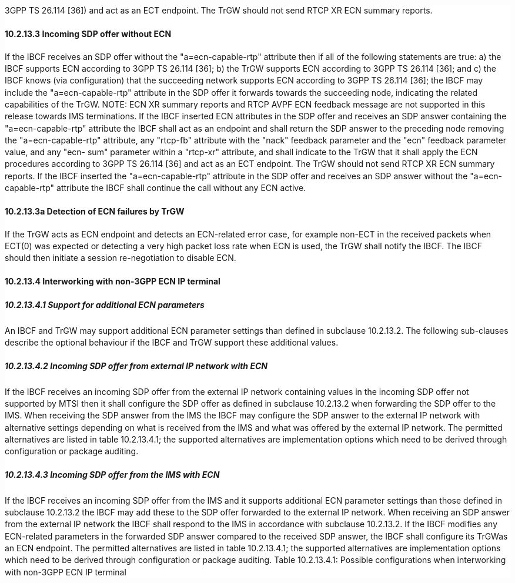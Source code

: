 3GPP TS 26.114 [36]) and act as an ECT endpoint.
The TrGW should not send RTCP XR ECN summary reports.
#### 10.2.13.3 Incoming SDP offer without ECN
If the IBCF receives an SDP offer without the \"a=ecn-capable-rtp\" attribute
then if all of the following statements are true:
a) the IBCF supports ECN according to 3GPP TS 26.114 [36];
b) the TrGW supports ECN according to 3GPP TS 26.114 [36]; and
c) the IBCF knows (via configuration) that the succeeding network supports ECN
according to 3GPP TS 26.114 [36];
the IBCF may include the \"a=ecn-capable-rtp\" attribute in the SDP offer it
forwards towards the succeeding node, indicating the related capabilities of
the TrGW.
NOTE: ECN XR summary reports and RTCP AVPF ECN feedback message are not
supported in this release towards IMS terminations.
If the IBCF inserted ECN attributes in the SDP offer and receives an SDP
answer containing the \"a=ecn-capable-rtp\" attribute the IBCF shall act as an
endpoint and shall return the SDP answer to the preceding node removing the
\"a=ecn-capable-rtp\" attribute, any \"rtcp-fb\" attribute with the \"nack\"
feedback parameter and the \"ecn\" feedback parameter value, and any \"ecn-
sum\" parameter within a \"rtcp-xr\" attribute, and shall indicate to the TrGW
that it shall apply the ECN procedures according to 3GPP TS 26.114 [36] and
act as an ECT endpoint. The TrGW should not send RTCP XR ECN summary reports.
If the IBCF inserted the \"a=ecn-capable-rtp\" attribute in the SDP offer and
receives an SDP answer without the \"a=ecn-capable-rtp\" attribute the IBCF
shall continue the call without any ECN active.
#### 10.2.13.3a Detection of ECN failures by TrGW
If the TrGW acts as ECN endpoint and detects an ECN-related error case, for
example non-ECT in the received packets when ECT(0) was expected or detecting
a very high packet loss rate when ECN is used, the TrGW shall notify the IBCF.
The IBCF should then initiate a session re-negotiation to disable ECN.
#### 10.2.13.4 Interworking with non-3GPP ECN IP terminal
##### 10.2.13.4.1 Support for additional ECN parameters
An IBCF and TrGW may support additional ECN parameter settings than defined in
subclause 10.2.13.2. The following sub-clauses describe the optional behaviour
if the IBCF and TrGW support these additional values.
##### 10.2.13.4.2 Incoming SDP offer from external IP network with ECN
If the IBCF receives an incoming SDP offer from the external IP network
containing values in the incoming SDP offer not supported by MTSI then it
shall configure the SDP offer as defined in subclause 10.2.13.2 when
forwarding the SDP offer to the IMS.
When receiving the SDP answer from the IMS the IBCF may configure the SDP
answer to the external IP network with alternative settings depending on what
is received from the IMS and what was offered by the external IP network. The
permitted alternatives are listed in table 10.2.13.4.1; the supported
alternatives are implementation options which need to be derived through
configuration or package auditing.
##### 10.2.13.4.3 Incoming SDP offer from the IMS with ECN
If the IBCF receives an incoming SDP offer from the IMS and it supports
additional ECN parameter settings than those defined in subclause 10.2.13.2
the IBCF may add these to the SDP offer forwarded to the external IP network.
When receiving an SDP answer from the external IP network the IBCF shall
respond to the IMS in accordance with subclause 10.2.13.2. If the IBCF
modifies any ECN-related parameters in the forwarded SDP answer compared to
the received SDP answer, the IBCF shall configure its TrGWas an ECN endpoint.
The permitted alternatives are listed in table 10.2.13.4.1; the supported
alternatives are implementation options which need to be derived through
configuration or package auditing.
Table 10.2.13.4.1: Possible configurations when interworking with non-3GPP ECN
IP terminal